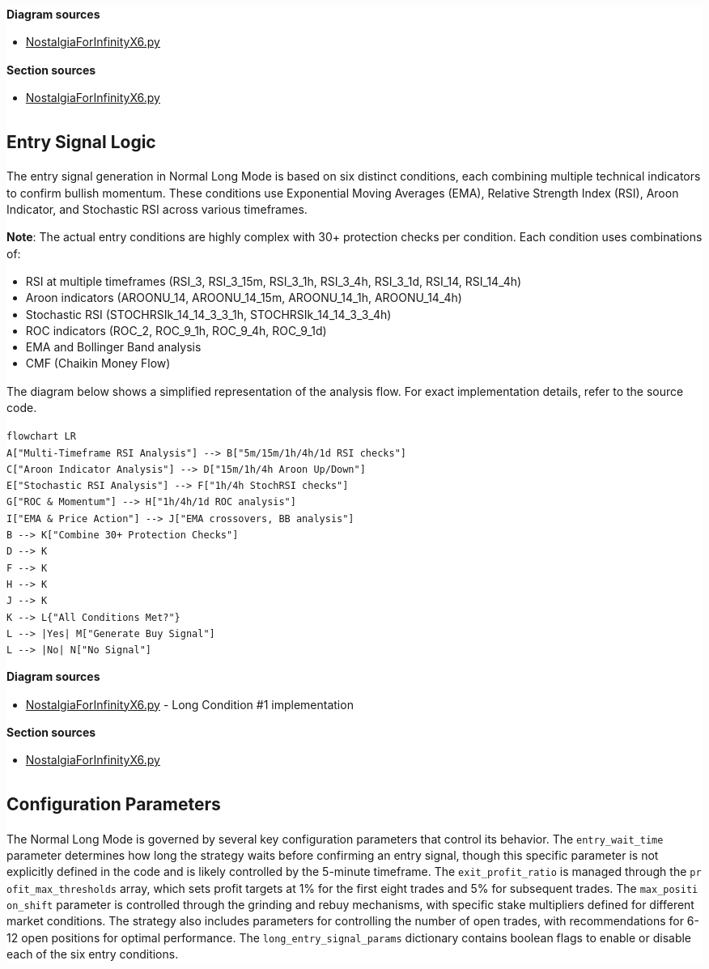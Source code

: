 **Diagram sources**
- [NostalgiaForInfinityX6.py](file://NostalgiaForInfinityX6.py#L68-L173)

**Section sources**
- [NostalgiaForInfinityX6.py](file://NostalgiaForInfinityX6.py#L68-L173)

## Entry Signal Logic
The entry signal generation in Normal Long Mode is based on six distinct conditions, each combining multiple technical indicators to confirm bullish momentum. These conditions use Exponential Moving Averages (EMA), Relative Strength Index (RSI), Aroon Indicator, and Stochastic RSI across various timeframes.

**Note**: The actual entry conditions are highly complex with 30+ protection checks per condition. Each condition uses combinations of:
- RSI at multiple timeframes (RSI_3, RSI_3_15m, RSI_3_1h, RSI_3_4h, RSI_3_1d, RSI_14, RSI_14_4h)
- Aroon indicators (AROONU_14, AROONU_14_15m, AROONU_14_1h, AROONU_14_4h)
- Stochastic RSI (STOCHRSIk_14_14_3_3_1h, STOCHRSIk_14_14_3_3_4h)
- ROC indicators (ROC_2, ROC_9_1h, ROC_9_4h, ROC_9_1d)
- EMA and Bollinger Band analysis
- CMF (Chaikin Money Flow)

The diagram below shows a simplified representation of the analysis flow. For exact implementation details, refer to the source code.

```mermaid
flowchart LR
A["Multi-Timeframe RSI Analysis"] --> B["5m/15m/1h/4h/1d RSI checks"]
C["Aroon Indicator Analysis"] --> D["15m/1h/4h Aroon Up/Down"]
E["Stochastic RSI Analysis"] --> F["1h/4h StochRSI checks"]
G["ROC & Momentum"] --> H["1h/4h/1d ROC analysis"]
I["EMA & Price Action"] --> J["EMA crossovers, BB analysis"]
B --> K["Combine 30+ Protection Checks"]
D --> K
F --> K
H --> K
J --> K
K --> L{"All Conditions Met?"}
L --> |Yes| M["Generate Buy Signal"]
L --> |No| N["No Signal"]
```

**Diagram sources**
- [NostalgiaForInfinityX6.py](file://NostalgiaForInfinityX6.py#L9149-L9400) - Long Condition #1 implementation

**Section sources**
- [NostalgiaForInfinityX6.py](file://NostalgiaForInfinityX6.py#L7934-L9500)

## Configuration Parameters
The Normal Long Mode is governed by several key configuration parameters that control its behavior. The `entry_wait_time` parameter determines how long the strategy waits before confirming an entry signal, though this specific parameter is not explicitly defined in the code and is likely controlled by the 5-minute timeframe. The `exit_profit_ratio` is managed through the `profit_max_thresholds` array, which sets profit targets at 1% for the first eight trades and 5% for subsequent trades. The `max_position_shift` parameter is controlled through the grinding and rebuy mechanisms, with specific stake multipliers defined for different market conditions. The strategy also includes parameters for controlling the number of open trades, with recommendations for 6-12 open positions for optimal performance. The `long_entry_signal_params` dictionary contains boolean flags to enable or disable each of the six entry conditions.
